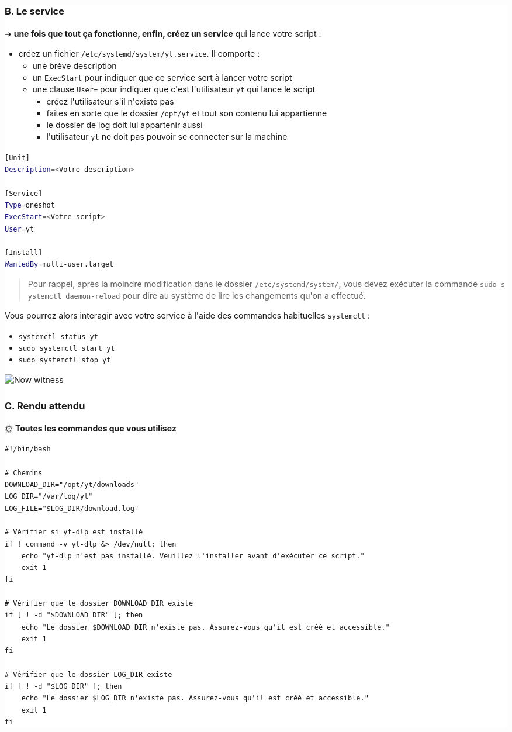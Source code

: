 ### B. Le service

➜ **une fois que tout ça fonctionne, enfin, créez un service** qui lance votre script :

- créez un fichier `/etc/systemd/system/yt.service`. Il comporte :
  - une brève description
  - un `ExecStart` pour indiquer que ce service sert à lancer votre script
  - une clause `User=` pour indiquer que c'est l'utilisateur `yt` qui lance le script
    - créez l'utilisateur s'il n'existe pas
    - faites en sorte que le dossier `/opt/yt` et tout son contenu lui appartienne
    - le dossier de log doit lui appartenir aussi
    - l'utilisateur `yt` ne doit pas pouvoir se connecter sur la machine

```bash
[Unit]
Description=<Votre description>

[Service]
Type=oneshot
ExecStart=<Votre script>
User=yt

[Install]
WantedBy=multi-user.target
```

> Pour rappel, après la moindre modification dans le dossier `/etc/systemd/system/`, vous devez exécuter la commande `sudo systemctl daemon-reload` pour dire au système de lire les changements qu'on a effectué.

Vous pourrez alors interagir avec votre service à l'aide des commandes habituelles `systemctl` :

- `systemctl status yt`
- `sudo systemctl start yt`
- `sudo systemctl stop yt`

![Now witness](./img/now_witness.png)

### C. Rendu attendu

🌞 **Toutes les commandes que vous utilisez**
```
#!/bin/bash

# Chemins
DOWNLOAD_DIR="/opt/yt/downloads"
LOG_DIR="/var/log/yt"
LOG_FILE="$LOG_DIR/download.log"

# Vérifier si yt-dlp est installé
if ! command -v yt-dlp &> /dev/null; then
    echo "yt-dlp n'est pas installé. Veuillez l'installer avant d'exécuter ce script."
    exit 1
fi

# Vérifier que le dossier DOWNLOAD_DIR existe
if [ ! -d "$DOWNLOAD_DIR" ]; then
    echo "Le dossier $DOWNLOAD_DIR n'existe pas. Assurez-vous qu'il est créé et accessible."
    exit 1
fi

# Vérifier que le dossier LOG_DIR existe
if [ ! -d "$LOG_DIR" ]; then
    echo "Le dossier $LOG_DIR n'existe pas. Assurez-vous qu'il est créé et accessible."
    exit 1
fi
```